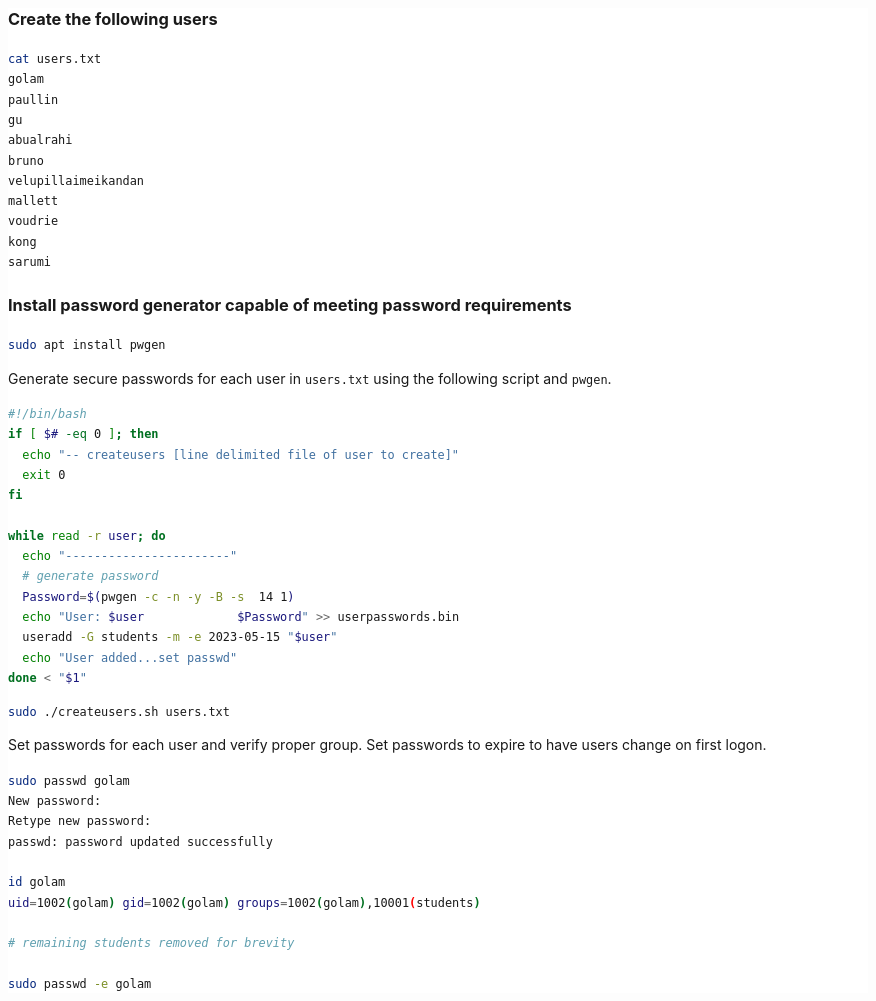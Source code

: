 ### Create the following users

```bash
cat users.txt
golam
paullin
gu
abualrahi
bruno
velupillaimeikandan
mallett
voudrie
kong
sarumi
```

### Install password generator capable of meeting password requirements

```bash
sudo apt install pwgen
```

Generate secure passwords for each user in `users.txt` using the following script and `pwgen`.

```bash
#!/bin/bash
if [ $# -eq 0 ]; then
  echo "-- createusers [line delimited file of user to create]"
  exit 0
fi

while read -r user; do
  echo "-----------------------"
  # generate password
  Password=$(pwgen -c -n -y -B -s  14 1)
  echo "User: $user             $Password" >> userpasswords.bin
  useradd -G students -m -e 2023-05-15 "$user"
  echo "User added...set passwd"
done < "$1"
```

```bash
sudo ./createusers.sh users.txt
```

Set passwords for each user and verify proper group. Set passwords to expire to have users change on first logon.

```bash
sudo passwd golam
New password: 
Retype new password: 
passwd: password updated successfully

id golam
uid=1002(golam) gid=1002(golam) groups=1002(golam),10001(students)

# remaining students removed for brevity

sudo passwd -e golam
```
